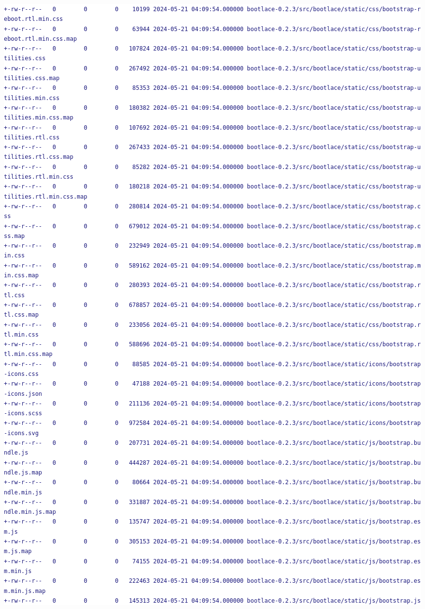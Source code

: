 ```diff
+-rw-r--r--   0        0        0    10199 2024-05-21 04:09:54.000000 bootlace-0.2.3/src/bootlace/static/css/bootstrap-reboot.rtl.min.css
+-rw-r--r--   0        0        0    63944 2024-05-21 04:09:54.000000 bootlace-0.2.3/src/bootlace/static/css/bootstrap-reboot.rtl.min.css.map
+-rw-r--r--   0        0        0   107824 2024-05-21 04:09:54.000000 bootlace-0.2.3/src/bootlace/static/css/bootstrap-utilities.css
+-rw-r--r--   0        0        0   267492 2024-05-21 04:09:54.000000 bootlace-0.2.3/src/bootlace/static/css/bootstrap-utilities.css.map
+-rw-r--r--   0        0        0    85353 2024-05-21 04:09:54.000000 bootlace-0.2.3/src/bootlace/static/css/bootstrap-utilities.min.css
+-rw-r--r--   0        0        0   180382 2024-05-21 04:09:54.000000 bootlace-0.2.3/src/bootlace/static/css/bootstrap-utilities.min.css.map
+-rw-r--r--   0        0        0   107692 2024-05-21 04:09:54.000000 bootlace-0.2.3/src/bootlace/static/css/bootstrap-utilities.rtl.css
+-rw-r--r--   0        0        0   267433 2024-05-21 04:09:54.000000 bootlace-0.2.3/src/bootlace/static/css/bootstrap-utilities.rtl.css.map
+-rw-r--r--   0        0        0    85282 2024-05-21 04:09:54.000000 bootlace-0.2.3/src/bootlace/static/css/bootstrap-utilities.rtl.min.css
+-rw-r--r--   0        0        0   180218 2024-05-21 04:09:54.000000 bootlace-0.2.3/src/bootlace/static/css/bootstrap-utilities.rtl.min.css.map
+-rw-r--r--   0        0        0   280814 2024-05-21 04:09:54.000000 bootlace-0.2.3/src/bootlace/static/css/bootstrap.css
+-rw-r--r--   0        0        0   679012 2024-05-21 04:09:54.000000 bootlace-0.2.3/src/bootlace/static/css/bootstrap.css.map
+-rw-r--r--   0        0        0   232949 2024-05-21 04:09:54.000000 bootlace-0.2.3/src/bootlace/static/css/bootstrap.min.css
+-rw-r--r--   0        0        0   589162 2024-05-21 04:09:54.000000 bootlace-0.2.3/src/bootlace/static/css/bootstrap.min.css.map
+-rw-r--r--   0        0        0   280393 2024-05-21 04:09:54.000000 bootlace-0.2.3/src/bootlace/static/css/bootstrap.rtl.css
+-rw-r--r--   0        0        0   678857 2024-05-21 04:09:54.000000 bootlace-0.2.3/src/bootlace/static/css/bootstrap.rtl.css.map
+-rw-r--r--   0        0        0   233056 2024-05-21 04:09:54.000000 bootlace-0.2.3/src/bootlace/static/css/bootstrap.rtl.min.css
+-rw-r--r--   0        0        0   588696 2024-05-21 04:09:54.000000 bootlace-0.2.3/src/bootlace/static/css/bootstrap.rtl.min.css.map
+-rw-r--r--   0        0        0    88585 2024-05-21 04:09:54.000000 bootlace-0.2.3/src/bootlace/static/icons/bootstrap-icons.css
+-rw-r--r--   0        0        0    47188 2024-05-21 04:09:54.000000 bootlace-0.2.3/src/bootlace/static/icons/bootstrap-icons.json
+-rw-r--r--   0        0        0   211136 2024-05-21 04:09:54.000000 bootlace-0.2.3/src/bootlace/static/icons/bootstrap-icons.scss
+-rw-r--r--   0        0        0   972584 2024-05-21 04:09:54.000000 bootlace-0.2.3/src/bootlace/static/icons/bootstrap-icons.svg
+-rw-r--r--   0        0        0   207731 2024-05-21 04:09:54.000000 bootlace-0.2.3/src/bootlace/static/js/bootstrap.bundle.js
+-rw-r--r--   0        0        0   444287 2024-05-21 04:09:54.000000 bootlace-0.2.3/src/bootlace/static/js/bootstrap.bundle.js.map
+-rw-r--r--   0        0        0    80664 2024-05-21 04:09:54.000000 bootlace-0.2.3/src/bootlace/static/js/bootstrap.bundle.min.js
+-rw-r--r--   0        0        0   331887 2024-05-21 04:09:54.000000 bootlace-0.2.3/src/bootlace/static/js/bootstrap.bundle.min.js.map
+-rw-r--r--   0        0        0   135747 2024-05-21 04:09:54.000000 bootlace-0.2.3/src/bootlace/static/js/bootstrap.esm.js
+-rw-r--r--   0        0        0   305153 2024-05-21 04:09:54.000000 bootlace-0.2.3/src/bootlace/static/js/bootstrap.esm.js.map
+-rw-r--r--   0        0        0    74155 2024-05-21 04:09:54.000000 bootlace-0.2.3/src/bootlace/static/js/bootstrap.esm.min.js
+-rw-r--r--   0        0        0   222463 2024-05-21 04:09:54.000000 bootlace-0.2.3/src/bootlace/static/js/bootstrap.esm.min.js.map
+-rw-r--r--   0        0        0   145313 2024-05-21 04:09:54.000000 bootlace-0.2.3/src/bootlace/static/js/bootstrap.js
```